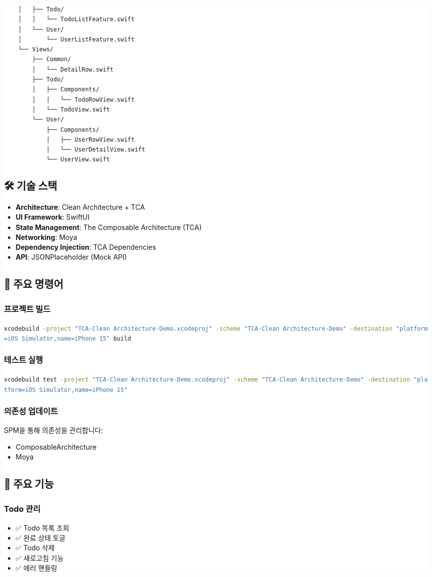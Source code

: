 ```
    │   ├── Todo/
    │   │   └── TodoListFeature.swift
    │   └── User/
    │       └── UserListFeature.swift
    └── Views/
        ├── Common/
        │   └── DetailRow.swift
        ├── Todo/
        │   ├── Components/
        │   │   └── TodoRowView.swift
        │   └── TodoView.swift
        └── User/
            ├── Components/
            │   ├── UserRowView.swift
            │   └── UserDetailView.swift
            └── UserView.swift
```

## 🛠️ 기술 스택

- **Architecture**: Clean Architecture + TCA
- **UI Framework**: SwiftUI
- **State Management**: The Composable Architecture (TCA)
- **Networking**: Moya
- **Dependency Injection**: TCA Dependencies
- **API**: JSONPlaceholder (Mock API)

## 🔧 주요 명령어

### 프로젝트 빌드
```bash
xcodebuild -project "TCA-Clean Architecture-Demo.xcodeproj" -scheme "TCA-Clean Architecture-Demo" -destination "platform=iOS Simulator,name=iPhone 15" build
```

### 테스트 실행
```bash
xcodebuild test -project "TCA-Clean Architecture-Demo.xcodeproj" -scheme "TCA-Clean Architecture-Demo" -destination "platform=iOS Simulator,name=iPhone 15"
```

### 의존성 업데이트
SPM을 통해 의존성을 관리합니다:
- ComposableArchitecture
- Moya

## 🎯 주요 기능

### Todo 관리
- ✅ Todo 목록 조회
- ✅ 완료 상태 토글
- ✅ Todo 삭제
- ✅ 새로고침 기능
- ✅ 에러 핸들링
